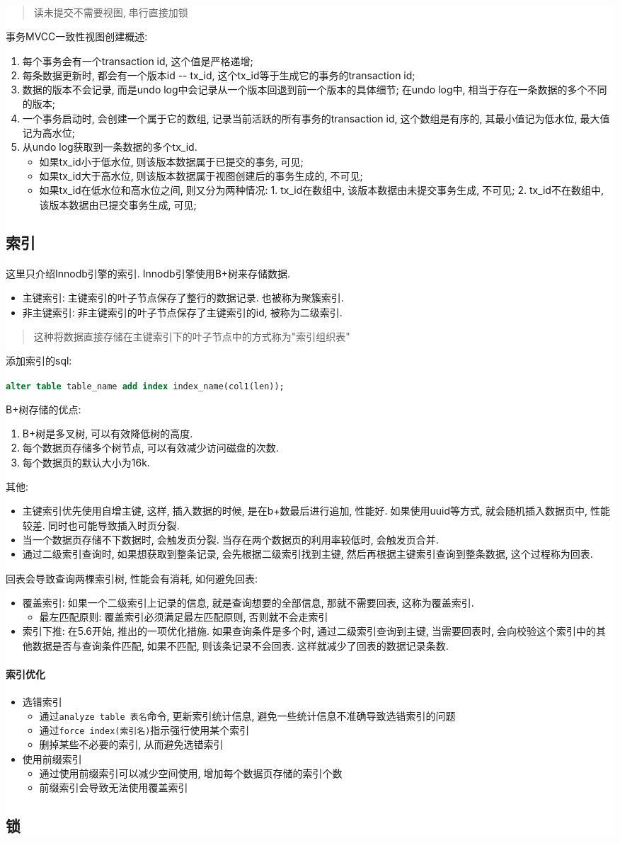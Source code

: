 > 读未提交不需要视图, 串行直接加锁

事务MVCC一致性视图创建概述:

1. 每个事务会有一个transaction id, 这个值是严格递增;
2. 每条数据更新时, 都会有一个版本id -- tx_id, 这个tx_id等于生成它的事务的transaction id;
3. 数据的版本不会记录, 而是undo log中会记录从一个版本回退到前一个版本的具体细节; 在undo log中, 相当于存在一条数据的多个不同的版本;
4. 一个事务启动时, 会创建一个属于它的数组, 记录当前活跃的所有事务的transaction id, 这个数组是有序的, 其最小值记为低水位, 最大值记为高水位;
5. 从undo log获取到一条数据的多个tx_id.
   * 如果tx_id小于低水位, 则该版本数据属于已提交的事务, 可见;
   * 如果tx_id大于高水位, 则该版本数据属于视图创建后的事务生成的, 不可见;
   * 如果tx_id在低水位和高水位之间, 则又分为两种情况: 1. tx_id在数组中, 该版本数据由未提交事务生成, 不可见; 2. tx_id不在数组中, 该版本数据由已提交事务生成, 可见;

## 索引

这里只介绍Innodb引擎的索引. Innodb引擎使用B+树来存储数据.

* 主键索引: 主键索引的叶子节点保存了整行的数据记录. 也被称为聚簇索引.
* 非主键索引: 非主键索引的叶子节点保存了主键索引的id, 被称为二级索引.

> 这种将数据直接存储在主键索引下的叶子节点中的方式称为"索引组织表"

添加索引的sql:

```sql
alter table table_name add index index_name(col1(len));
```

B+树存储的优点:

1. B+树是多叉树, 可以有效降低树的高度.
2. 每个数据页存储多个树节点, 可以有效减少访问磁盘的次数.
3. 每个数据页的默认大小为16k.

其他:

* 主键索引优先使用自增主键, 这样, 插入数据的时候, 是在b+数最后进行追加, 性能好. 如果使用uuid等方式, 就会随机插入数据页中, 性能较差. 同时也可能导致插入时页分裂.
* 当一个数据页存储不下数据时, 会触发页分裂. 当存在两个数据页的利用率较低时, 会触发页合并.
* 通过二级索引查询时, 如果想获取到整条记录, 会先根据二级索引找到主键, 然后再根据主键索引查询到整条数据, 这个过程称为回表.

回表会导致查询两棵索引树, 性能会有消耗, 如何避免回表:

* 覆盖索引: 如果一个二级索引上记录的信息, 就是查询想要的全部信息, 那就不需要回表, 这称为覆盖索引.
  * 最左匹配原则: 覆盖索引必须满足最左匹配原则, 否则就不会走索引
* 索引下推: 在5.6开始, 推出的一项优化措施. 如果查询条件是多个时, 通过二级索引查询到主键, 当需要回表时, 会向校验这个索引中的其他数据是否与查询条件匹配, 如果不匹配, 则该条记录不会回表. 这样就减少了回表的数据记录条数.

#### 索引优化

* 选错索引
  * 通过```analyze table 表名```命令, 更新索引统计信息, 避免一些统计信息不准确导致选错索引的问题
  * 通过```force index(索引名)```指示强行使用某个索引
  * 删掉某些不必要的索引, 从而避免选错索引
* 使用前缀索引
  * 通过使用前缀索引可以减少空间使用, 增加每个数据页存储的索引个数
  * 前缀索引会导致无法使用覆盖索引

## 锁
